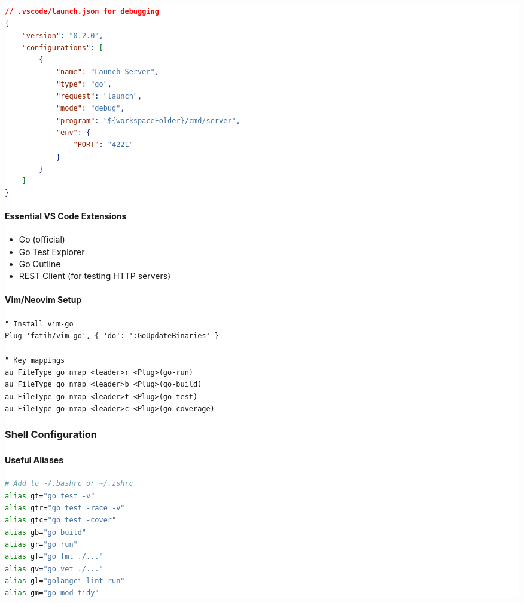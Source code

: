 ```json
// .vscode/launch.json for debugging
{
    "version": "0.2.0",
    "configurations": [
        {
            "name": "Launch Server",
            "type": "go",
            "request": "launch",
            "mode": "debug",
            "program": "${workspaceFolder}/cmd/server",
            "env": {
                "PORT": "4221"
            }
        }
    ]
}
```

#### Essential VS Code Extensions
- Go (official)
- Go Test Explorer
- Go Outline
- REST Client (for testing HTTP servers)

#### Vim/Neovim Setup
```vim
" Install vim-go
Plug 'fatih/vim-go', { 'do': ':GoUpdateBinaries' }

" Key mappings
au FileType go nmap <leader>r <Plug>(go-run)
au FileType go nmap <leader>b <Plug>(go-build)
au FileType go nmap <leader>t <Plug>(go-test)
au FileType go nmap <leader>c <Plug>(go-coverage)
```

### Shell Configuration

#### Useful Aliases
```bash
# Add to ~/.bashrc or ~/.zshrc
alias gt="go test -v"
alias gtr="go test -race -v"
alias gtc="go test -cover"
alias gb="go build"
alias gr="go run"
alias gf="go fmt ./..."
alias gv="go vet ./..."
alias gl="golangci-lint run"
alias gm="go mod tidy"
```
